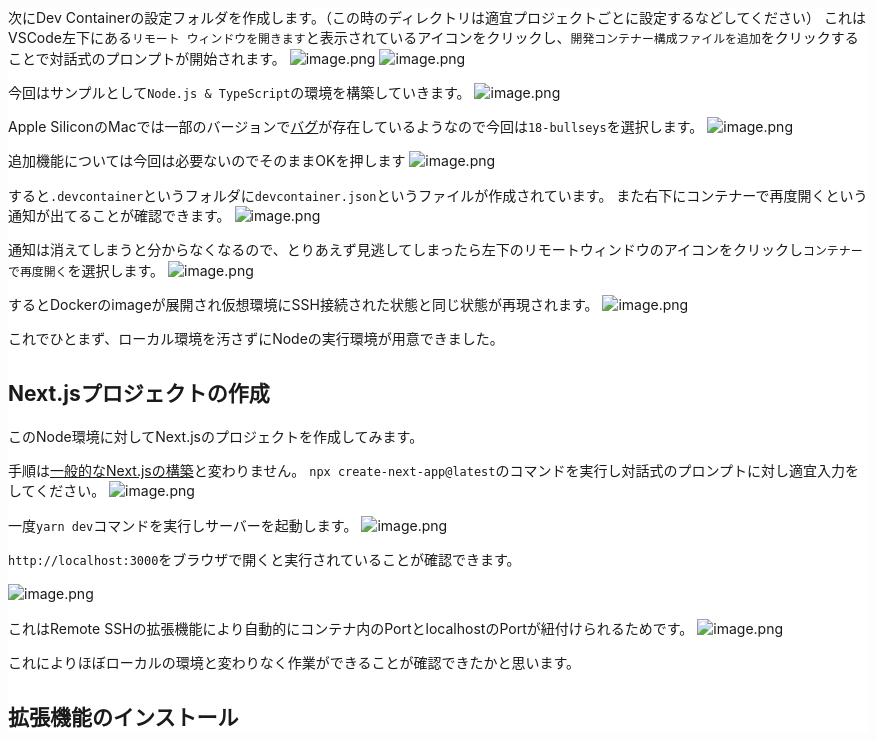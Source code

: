 次にDev Containerの設定フォルダを作成します。（この時のディレクトリは適宜プロジェクトごとに設定するなどしてください）
これはVSCode左下にある`リモート ウィンドウを開きます`と表示されているアイコンをクリックし、`開発コンテナー構成ファイルを追加`をクリックすることで対話式のプロンプトが開始されます。
![image.png](https://qiita-image-store.s3.ap-northeast-1.amazonaws.com/0/1239781/c570dfee-2047-682b-832f-b6a93d75e796.png)
![image.png](https://qiita-image-store.s3.ap-northeast-1.amazonaws.com/0/1239781/de8bda0f-ea4e-aa72-5f28-eb0e5813b583.png)

今回はサンプルとして`Node.js & TypeScript`の環境を構築していきます。
![image.png](https://qiita-image-store.s3.ap-northeast-1.amazonaws.com/0/1239781/ff44ca2b-cf77-1f14-89e8-1741e18aeeea.png)

Apple SiliconのMacでは一部のバージョンで[バグ](https://github.com/nodejs/docker-node/issues/1912)が存在しているようなので今回は`18-bullseys`を選択します。
![image.png](https://qiita-image-store.s3.ap-northeast-1.amazonaws.com/0/1239781/690858ca-f968-ef27-3e70-5c22d7ac6cca.png)

追加機能については今回は必要ないのでそのままOKを押します
![image.png](https://qiita-image-store.s3.ap-northeast-1.amazonaws.com/0/1239781/d60f667c-4925-7887-d467-417f8c0135ee.png)

すると`.devcontainer`というフォルダに`devcontainer.json`というファイルが作成されています。
また右下にコンテナーで再度開くという通知が出てることが確認できます。
![image.png](https://qiita-image-store.s3.ap-northeast-1.amazonaws.com/0/1239781/83cbee4f-84cc-46b5-fbb0-914b4458cf00.png)

通知は消えてしまうと分からなくなるので、とりあえず見逃してしまったら左下のリモートウィンドウのアイコンをクリックし`コンテナーで再度開く`を選択します。
![image.png](https://qiita-image-store.s3.ap-northeast-1.amazonaws.com/0/1239781/26561359-821b-97ac-934f-086e00395f62.png)

するとDockerのimageが展開され仮想環境にSSH接続された状態と同じ状態が再現されます。
![image.png](https://qiita-image-store.s3.ap-northeast-1.amazonaws.com/0/1239781/e53ca176-4a07-726f-6313-543099173e50.png)


これでひとまず、ローカル環境を汚さずにNodeの実行環境が用意できました。

## Next.jsプロジェクトの作成

このNode環境に対してNext.jsのプロジェクトを作成してみます。

手順は[一般的なNext.jsの構築](https://nextjs.org/docs/getting-started/installation)と変わりません。
`npx create-next-app@latest`のコマンドを実行し対話式のプロンプトに対し適宜入力をしてください。
![image.png](https://qiita-image-store.s3.ap-northeast-1.amazonaws.com/0/1239781/228380a4-f04e-fdde-70e3-0fdd7c2a05e0.png)

一度`yarn dev`コマンドを実行しサーバーを起動します。
![image.png](https://qiita-image-store.s3.ap-northeast-1.amazonaws.com/0/1239781/7a100e20-5c6b-7708-fa80-0bd47e2d3388.png)

`http://localhost:3000`をブラウザで開くと実行されていることが確認できます。

![image.png](https://qiita-image-store.s3.ap-northeast-1.amazonaws.com/0/1239781/2001e09e-92ed-77db-c8ad-49e807b28ad4.png)

これはRemote SSHの拡張機能により自動的にコンテナ内のPortとlocalhostのPortが紐付けられるためです。
![image.png](https://qiita-image-store.s3.ap-northeast-1.amazonaws.com/0/1239781/1062ffd9-be69-9277-0783-3a6d0e88d29e.png)

これによりほぼローカルの環境と変わりなく作業ができることが確認できたかと思います。

## 拡張機能のインストール
